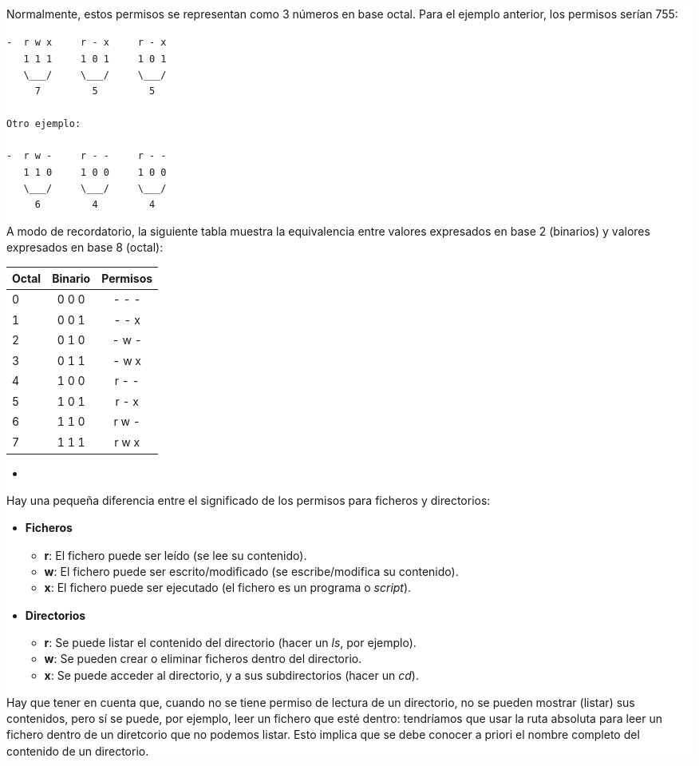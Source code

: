 Normalmente, estos permisos se representan como 3 números en base octal. Para el
ejemplo anterior, los permisos serían 755:

```text
-  r w x     r - x     r - x
   1 1 1     1 0 1     1 0 1
   \___/     \___/     \___/
     7         5         5

Otro ejemplo:

-  r w -     r - -     r - -
   1 1 0     1 0 0     1 0 0
   \___/     \___/     \___/
     6         4         4
```

A modo de recordatorio, la siguiente tabla muestra la equivalencia entre valores
expresados en base 2 (binarios) y valores expresados en base 8 (octal):

| Octal  | Binario   | Permisos   |
| :----- | :-------: | :--------: |
|  0     |  0 0 0    |  - - -     |
|  1     |  0 0 1    |  - - x     |
|  2     |  0 1 0    |  - w -     |
|  3     |  0 1 1    |  - w x     |
|  4     |  1 0 0    |  r - -     |
|  5     |  1 0 1    |  r - x     |
|  6     |  1 1 0    |  r w -     |
|  7     |  1 1 1    |  r w x     | 

-
Hay una pequeña diferencia entre el significado de los permisos para ficheros y
directorios:

- **Ficheros**
  - **r**: El fichero puede ser leído (se lee su contenido).
  - **w**: El fichero puede ser escrito/modificado (se escribe/modifica su 
    contenido).
  - **x**: El fichero puede ser ejecutado (el fichero es un programa o *script*).

- **Directorios**
  - **r**: Se puede listar el contenido del directorio (hacer un *ls*, por 
    ejemplo).
  - **w**: Se pueden crear o eliminar ficheros dentro del directorio.
  - **x**: Se puede acceder al directorio, y a sus subdirectorios (hacer un *cd*).

Hay que tener en cuenta que, cuando no se tiene permiso de lectura de un 
directorio, no se pueden mostrar (listar) sus contenidos, pero sí se puede, por
ejemplo, leer un fichero que esté dentro: tendríamos que usar la ruta absoluta
para leer un fichero dentro de un diretcorio que no podemos listar. Esto implica
que se debe conocer a priori el nombre completo del contenido de un directorio.
